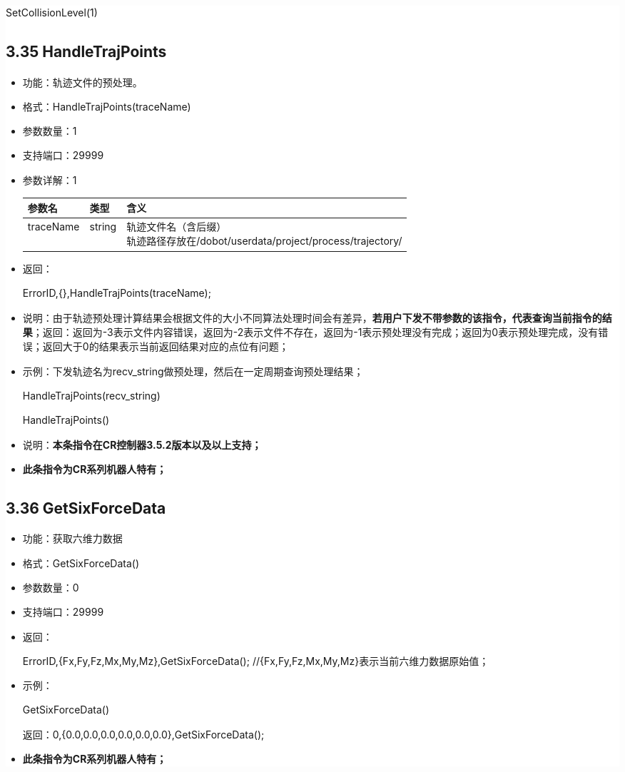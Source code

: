   SetCollisionLevel(1)
  
  

## 3.35 HandleTrajPoints

- 功能：轨迹文件的预处理。

- 格式：HandleTrajPoints(traceName)

- 参数数量：1

- 支持端口：29999

- 参数详解：1

  | 参数名       | 类型     | 含义                                       |
  | --------- | ------ | ---------------------------------------- |
  | traceName | string | 轨迹文件名（含后缀）<br /> 轨迹路径存放在/dobot/userdata/project/process/trajectory/ |

- 返回：

  ErrorID,{},HandleTrajPoints(traceName);   

- 说明：由于轨迹预处理计算结果会根据文件的大小不同算法处理时间会有差异，**若用户下发不带参数的该指令，代表查询当前指令的结果**；返回：返回为-3表示文件内容错误，返回为-2表示文件不存在，返回为-1表示预处理没有完成；返回为0表示预处理完成，没有错误；返回大于0的结果表示当前返回结果对应的点位有问题；

- 示例：下发轨迹名为recv_string做预处理，然后在一定周期查询预处理结果；

  HandleTrajPoints(recv_string)

  HandleTrajPoints()

- 说明：**本条指令在CR控制器3.5.2版本以及以上支持；**

- **此条指令为CR系列机器人特有；**

  

## 3.36 GetSixForceData

- 功能：获取六维力数据

- 格式：GetSixForceData()

- 参数数量：0

- 支持端口：29999

- 返回：

   ErrorID,{Fx,Fy,Fz,Mx,My,Mz},GetSixForceData();     //{Fx,Fy,Fz,Mx,My,Mz}表示当前六维力数据原始值；

- 示例：

   GetSixForceData()

  返回：0,{0.0,0.0,0.0,0.0,0.0,0.0},GetSixForceData();

- **此条指令为CR系列机器人特有；**



